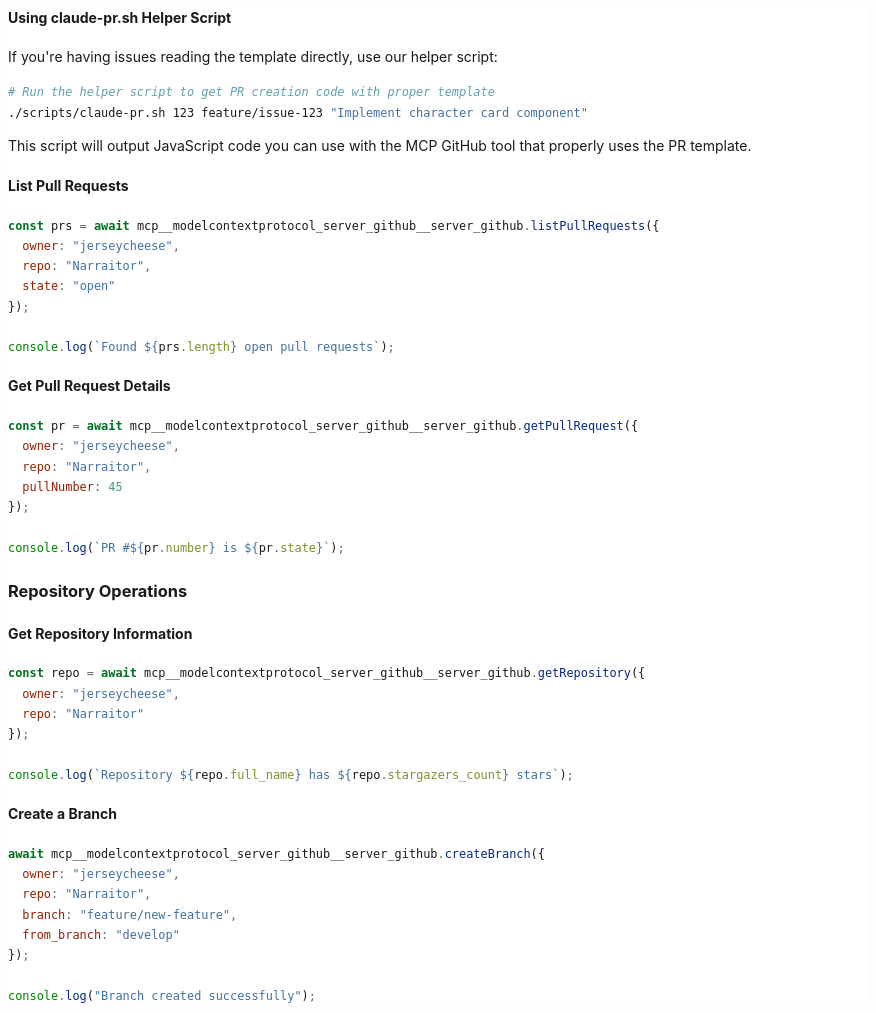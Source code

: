 #### Using claude-pr.sh Helper Script

If you're having issues reading the template directly, use our helper script:

```bash
# Run the helper script to get PR creation code with proper template
./scripts/claude-pr.sh 123 feature/issue-123 "Implement character card component"
```

This script will output JavaScript code you can use with the MCP GitHub tool that properly uses the PR template.

#### List Pull Requests

```javascript
const prs = await mcp__modelcontextprotocol_server_github__server_github.listPullRequests({
  owner: "jerseycheese",
  repo: "Narraitor",
  state: "open"
});

console.log(`Found ${prs.length} open pull requests`);
```

#### Get Pull Request Details

```javascript
const pr = await mcp__modelcontextprotocol_server_github__server_github.getPullRequest({
  owner: "jerseycheese",
  repo: "Narraitor",
  pullNumber: 45
});

console.log(`PR #${pr.number} is ${pr.state}`);
```

### Repository Operations

#### Get Repository Information

```javascript
const repo = await mcp__modelcontextprotocol_server_github__server_github.getRepository({
  owner: "jerseycheese",
  repo: "Narraitor"
});

console.log(`Repository ${repo.full_name} has ${repo.stargazers_count} stars`);
```

#### Create a Branch

```javascript
await mcp__modelcontextprotocol_server_github__server_github.createBranch({
  owner: "jerseycheese",
  repo: "Narraitor",
  branch: "feature/new-feature",
  from_branch: "develop"
});

console.log("Branch created successfully");
```
